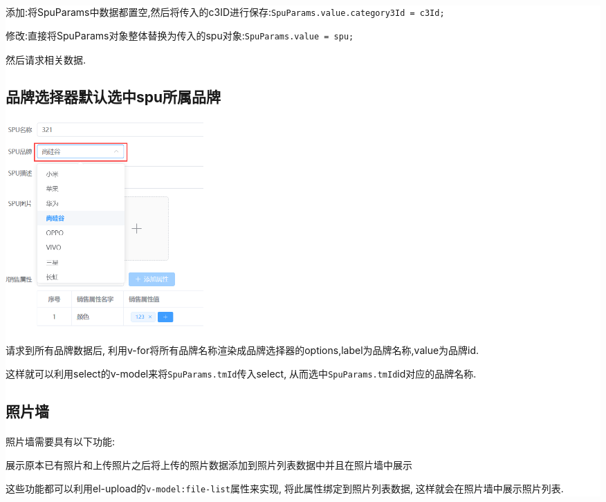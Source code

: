 添加:将SpuParams中数据都置空,然后将传入的c3ID进行保存:`SpuParams.value.category3Id = c3Id;`

修改:直接将SpuParams对象整体替换为传入的spu对象:`SpuParams.value = spu;`	

然后请求相关数据.

## 品牌选择器默认选中spu所属品牌

<img src="SPU组件说明.assets/image-20240407082224426.png" alt="image-20240407082224426" style="zoom:50%;" />

请求到所有品牌数据后, 利用v-for将所有品牌名称渲染成品牌选择器的options,label为品牌名称,value为品牌id.

这样就可以利用select的v-model来将`SpuParams.tmId`传入select, 从而选中`SpuParams.tmId`id对应的品牌名称.



## 照片墙

照片墙需要具有以下功能:

展示原本已有照片和上传照片之后将上传的照片数据添加到照片列表数据中并且在照片墙中展示

这些功能都可以利用el-upload的`v-model:file-list`属性来实现, 将此属性绑定到照片列表数据, 这样就会在照片墙中展示照片列表.
